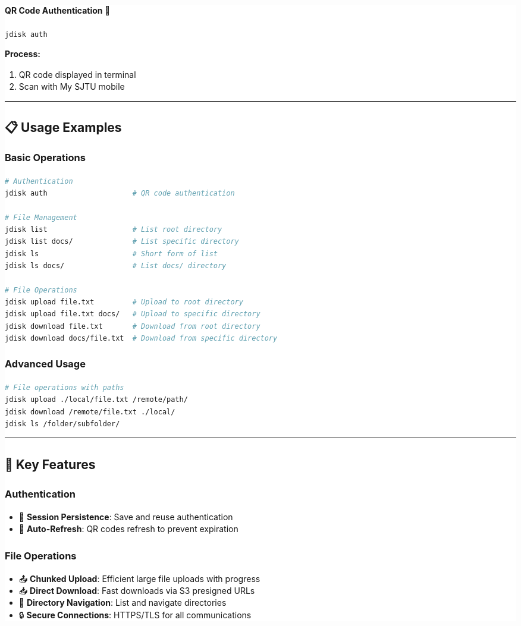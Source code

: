 #### **QR Code Authentication** 📱
```bash
jdisk auth
```
**Process:**
1. QR code displayed in terminal
2. Scan with My SJTU mobile

---

## 📋 **Usage Examples**

### **Basic Operations**

```bash
# Authentication
jdisk auth                    # QR code authentication

# File Management
jdisk list                    # List root directory
jdisk list docs/              # List specific directory
jdisk ls                      # Short form of list
jdisk ls docs/                # List docs/ directory

# File Operations
jdisk upload file.txt         # Upload to root directory
jdisk upload file.txt docs/   # Upload to specific directory
jdisk download file.txt       # Download from root directory
jdisk download docs/file.txt  # Download from specific directory
```

### **Advanced Usage**

```bash
# File operations with paths
jdisk upload ./local/file.txt /remote/path/
jdisk download /remote/file.txt ./local/
jdisk ls /folder/subfolder/
```


---

## 🌟 **Key Features**

### **Authentication**
- 💾 **Session Persistence**: Save and reuse authentication
- 🔄 **Auto-Refresh**: QR codes refresh to prevent expiration

### **File Operations**
- 📤 **Chunked Upload**: Efficient large file uploads with progress
- 📥 **Direct Download**: Fast downloads via S3 presigned URLs
- 📁 **Directory Navigation**: List and navigate directories
- 🔒 **Secure Connections**: HTTPS/TLS for all communications
